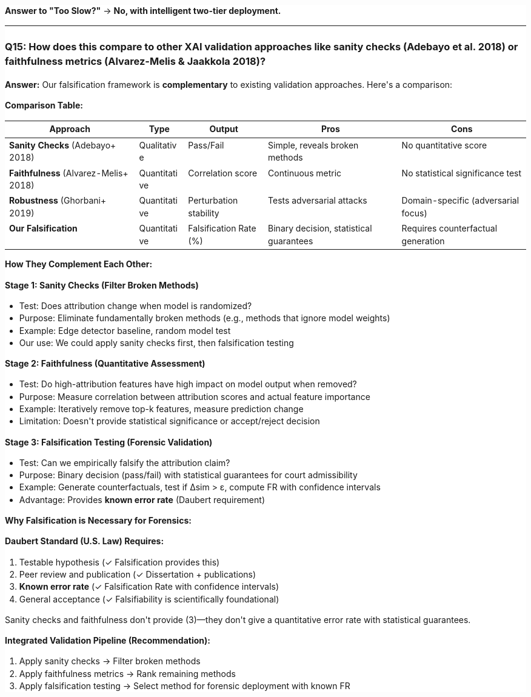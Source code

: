 **Answer to "Too Slow?"** → **No, with intelligent two-tier deployment.**

---

### Q15: How does this compare to other XAI validation approaches like sanity checks (Adebayo et al. 2018) or faithfulness metrics (Alvarez-Melis & Jaakkola 2018)?

**Answer:**
Our falsification framework is **complementary** to existing validation approaches. Here's a comparison:

**Comparison Table:**

| Approach | Type | Output | Pros | Cons |
|----------|------|--------|------|------|
| **Sanity Checks** (Adebayo+ 2018) | Qualitative | Pass/Fail | Simple, reveals broken methods | No quantitative score |
| **Faithfulness** (Alvarez-Melis+ 2018) | Quantitative | Correlation score | Continuous metric | No statistical significance test |
| **Robustness** (Ghorbani+ 2019) | Quantitative | Perturbation stability | Tests adversarial attacks | Domain-specific (adversarial focus) |
| **Our Falsification** | Quantitative | Falsification Rate (%) | Binary decision, statistical guarantees | Requires counterfactual generation |

**How They Complement Each Other:**

**Stage 1: Sanity Checks (Filter Broken Methods)**
- Test: Does attribution change when model is randomized?
- Purpose: Eliminate fundamentally broken methods (e.g., methods that ignore model weights)
- Example: Edge detector baseline, random model test
- Our use: We could apply sanity checks first, then falsification testing

**Stage 2: Faithfulness (Quantitative Assessment)**
- Test: Do high-attribution features have high impact on model output when removed?
- Purpose: Measure correlation between attribution scores and actual feature importance
- Example: Iteratively remove top-k features, measure prediction change
- Limitation: Doesn't provide statistical significance or accept/reject decision

**Stage 3: Falsification Testing (Forensic Validation)**
- Test: Can we empirically falsify the attribution claim?
- Purpose: Binary decision (pass/fail) with statistical guarantees for court admissibility
- Example: Generate counterfactuals, test if Δsim > ε, compute FR with confidence intervals
- Advantage: Provides **known error rate** (Daubert requirement)

**Why Falsification is Necessary for Forensics:**

**Daubert Standard (U.S. Law) Requires:**
1. Testable hypothesis (✓ Falsification provides this)
2. Peer review and publication (✓ Dissertation + publications)
3. **Known error rate** (✓ Falsification Rate with confidence intervals)
4. General acceptance (✓ Falsifiability is scientifically foundational)

Sanity checks and faithfulness don't provide (3)—they don't give a quantitative error rate with statistical guarantees.

**Integrated Validation Pipeline (Recommendation):**
1. Apply sanity checks → Filter broken methods
2. Apply faithfulness metrics → Rank remaining methods
3. Apply falsification testing → Select method for forensic deployment with known FR

